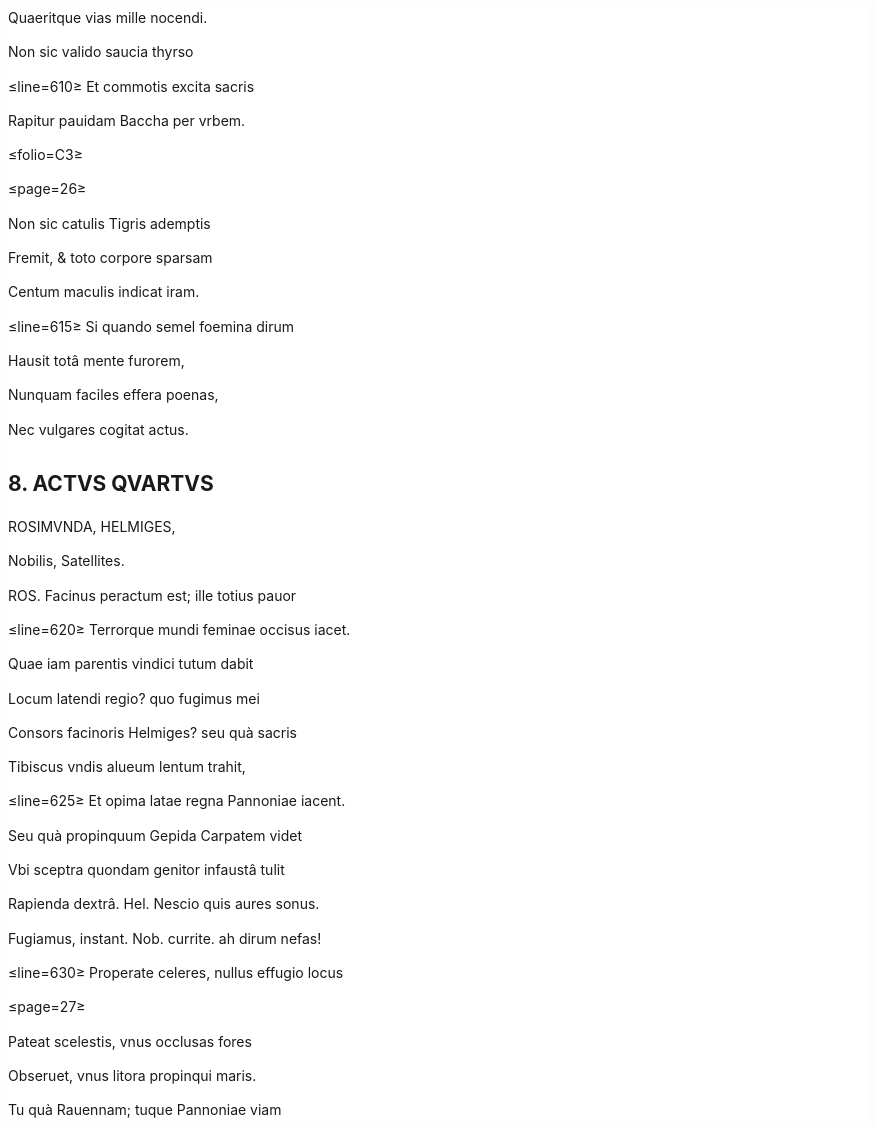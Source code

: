 Quaeritque vias mille nocendi.

Non sic valido saucia thyrso

≤line=610≥ Et commotis excita sacris

Rapitur pauidam Baccha per vrbem.

≤folio=C3≥

≤page=26≥

Non sic catulis Tigris ademptis

Fremit, & toto corpore sparsam

Centum maculis indicat iram.

≤line=615≥ Si quando semel foemina dirum

Hausit totâ mente furorem,

Nunquam faciles effera poenas,

Nec vulgares cogitat actus.

## 8. ACTVS QVARTVS

ROSIMVNDA, HELMIGES,

Nobilis, Satellites.

ROS. Facinus peractum est; ille totius pauor

≤line=620≥ Terrorque mundi feminae occisus iacet.

Quae iam parentis vindici tutum dabit

Locum latendi regio? quo fugimus mei

Consors facinoris Helmiges? seu quà sacris

Tibiscus vndis alueum lentum trahit,

≤line=625≥ Et opima latae regna Pannoniae iacent.

Seu quà propinquum Gepida Carpatem videt

Vbi sceptra quondam genitor infaustâ tulit

Rapienda dextrâ. Hel. Nescio quis aures sonus.

Fugiamus, instant. Nob. currite. ah dirum nefas!

≤line=630≥ Properate celeres, nullus effugio locus

≤page=27≥

Pateat scelestis, vnus occlusas fores

Obseruet, vnus litora propinqui maris.

Tu quà Rauennam; tuque Pannoniae viam
